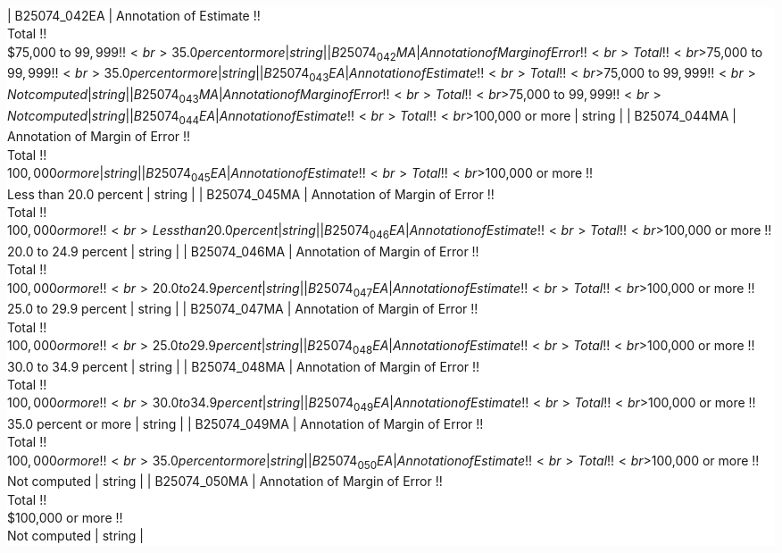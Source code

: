 | B25074_042EA | Annotation of Estimate !!<br>Total !!<br>$75,000 to $99,999 !!<br>35.0 percent or more | string |
| B25074_042MA | Annotation of Margin of Error !!<br>Total !!<br>$75,000 to $99,999 !!<br>35.0 percent or more | string |
| B25074_043EA | Annotation of Estimate !!<br>Total !!<br>$75,000 to $99,999 !!<br>Not computed | string |
| B25074_043MA | Annotation of Margin of Error !!<br>Total !!<br>$75,000 to $99,999 !!<br>Not computed | string |
| B25074_044EA | Annotation of Estimate !!<br>Total !!<br>$100,000 or more | string |
| B25074_044MA | Annotation of Margin of Error !!<br>Total !!<br>$100,000 or more | string |
| B25074_045EA | Annotation of Estimate !!<br>Total !!<br>$100,000 or more !!<br>Less than 20.0 percent | string |
| B25074_045MA | Annotation of Margin of Error !!<br>Total !!<br>$100,000 or more !!<br>Less than 20.0 percent | string |
| B25074_046EA | Annotation of Estimate !!<br>Total !!<br>$100,000 or more !!<br>20.0 to 24.9 percent | string |
| B25074_046MA | Annotation of Margin of Error !!<br>Total !!<br>$100,000 or more !!<br>20.0 to 24.9 percent | string |
| B25074_047EA | Annotation of Estimate !!<br>Total !!<br>$100,000 or more !!<br>25.0 to 29.9 percent | string |
| B25074_047MA | Annotation of Margin of Error !!<br>Total !!<br>$100,000 or more !!<br>25.0 to 29.9 percent | string |
| B25074_048EA | Annotation of Estimate !!<br>Total !!<br>$100,000 or more !!<br>30.0 to 34.9 percent | string |
| B25074_048MA | Annotation of Margin of Error !!<br>Total !!<br>$100,000 or more !!<br>30.0 to 34.9 percent | string |
| B25074_049EA | Annotation of Estimate !!<br>Total !!<br>$100,000 or more !!<br>35.0 percent or more | string |
| B25074_049MA | Annotation of Margin of Error !!<br>Total !!<br>$100,000 or more !!<br>35.0 percent or more | string |
| B25074_050EA | Annotation of Estimate !!<br>Total !!<br>$100,000 or more !!<br>Not computed | string |
| B25074_050MA | Annotation of Margin of Error !!<br>Total !!<br>$100,000 or more !!<br>Not computed | string |

